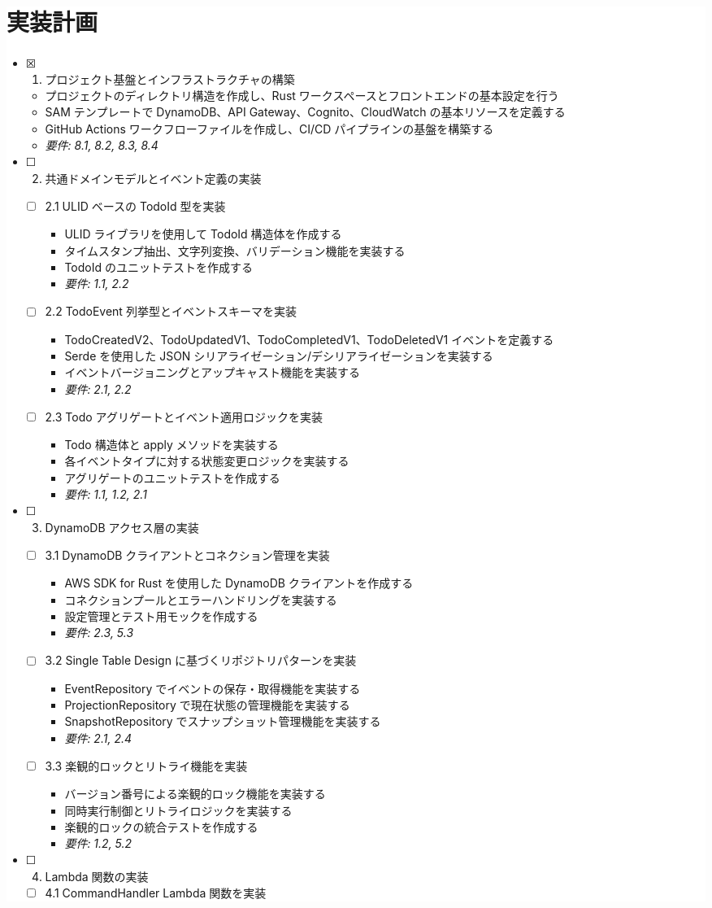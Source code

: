 # 実装計画

- [x] 1. プロジェクト基盤とインフラストラクチャの構築

  - プロジェクトのディレクトリ構造を作成し、Rust ワークスペースとフロントエンドの基本設定を行う
  - SAM テンプレートで DynamoDB、API Gateway、Cognito、CloudWatch の基本リソースを定義する
  - GitHub Actions ワークフローファイルを作成し、CI/CD パイプラインの基盤を構築する
  - _要件: 8.1, 8.2, 8.3, 8.4_

- [ ] 2. 共通ドメインモデルとイベント定義の実装

  - [ ] 2.1 ULID ベースの TodoId 型を実装

    - ULID ライブラリを使用して TodoId 構造体を作成する
    - タイムスタンプ抽出、文字列変換、バリデーション機能を実装する
    - TodoId のユニットテストを作成する
    - _要件: 1.1, 2.2_

  - [ ] 2.2 TodoEvent 列挙型とイベントスキーマを実装

    - TodoCreatedV2、TodoUpdatedV1、TodoCompletedV1、TodoDeletedV1 イベントを定義する
    - Serde を使用した JSON シリアライゼーション/デシリアライゼーションを実装する
    - イベントバージョニングとアップキャスト機能を実装する
    - _要件: 2.1, 2.2_

  - [ ] 2.3 Todo アグリゲートとイベント適用ロジックを実装
    - Todo 構造体と apply メソッドを実装する
    - 各イベントタイプに対する状態変更ロジックを実装する
    - アグリゲートのユニットテストを作成する
    - _要件: 1.1, 1.2, 2.1_

- [ ] 3. DynamoDB アクセス層の実装

  - [ ] 3.1 DynamoDB クライアントとコネクション管理を実装

    - AWS SDK for Rust を使用した DynamoDB クライアントを作成する
    - コネクションプールとエラーハンドリングを実装する
    - 設定管理とテスト用モックを作成する
    - _要件: 2.3, 5.3_

  - [ ] 3.2 Single Table Design に基づくリポジトリパターンを実装

    - EventRepository でイベントの保存・取得機能を実装する
    - ProjectionRepository で現在状態の管理機能を実装する
    - SnapshotRepository でスナップショット管理機能を実装する
    - _要件: 2.1, 2.4_

  - [ ] 3.3 楽観的ロックとリトライ機能を実装
    - バージョン番号による楽観的ロック機能を実装する
    - 同時実行制御とリトライロジックを実装する
    - 楽観的ロックの統合テストを作成する
    - _要件: 1.2, 5.2_

- [ ] 4. Lambda 関数の実装

  - [ ] 4.1 CommandHandler Lambda 関数を実装
